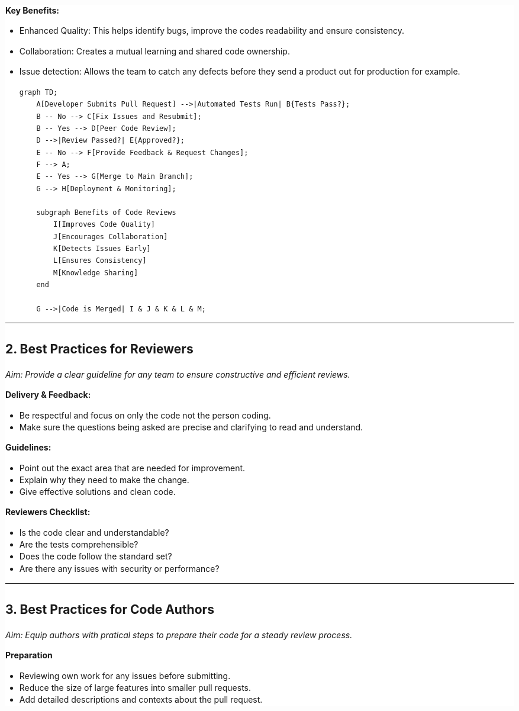 **Key Benefits:**
- Enhanced Quality: This helps identify bugs, improve the codes readability and ensure consistency.
- Collaboration: Creates a mutual learning and shared code ownership.
- Issue detection: Allows the team to catch any defects before they send a product out for production for example.

    ```mermaid
    graph TD;
        A[Developer Submits Pull Request] -->|Automated Tests Run| B{Tests Pass?};
        B -- No --> C[Fix Issues and Resubmit];
        B -- Yes --> D[Peer Code Review];
        D -->|Review Passed?| E{Approved?};
        E -- No --> F[Provide Feedback & Request Changes];
        F --> A;
        E -- Yes --> G[Merge to Main Branch];
        G --> H[Deployment & Monitoring];
        
        subgraph Benefits of Code Reviews
            I[Improves Code Quality] 
            J[Encourages Collaboration]
            K[Detects Issues Early]
            L[Ensures Consistency]
            M[Knowledge Sharing]
        end

        G -->|Code is Merged| I & J & K & L & M;

---

## 2. Best Practices for Reviewers
*Aim: Provide a clear guideline for any team to ensure constructive and efficient reviews.*

**Delivery & Feedback:**
- Be respectful and focus on only the code not the person coding. 
- Make sure the questions being asked are precise and clarifying to read and understand.

**Guidelines:**
- Point out the exact area that are needed for improvement.
- Explain why they need to make the change.
- Give effective solutions and clean code.

**Reviewers Checklist:**
- Is the code clear and understandable?
- Are the tests comprehensible?
- Does the code follow the standard set?
- Are there any issues with security or performance?

---

## 3. Best Practices for Code Authors
*Aim: Equip authors with pratical steps to prepare their code for a steady review process.*

**Preparation**
- Reviewing own work for any issues before submitting.
- Reduce the size of large features into smaller pull requests.
- Add detailed descriptions and contexts about the pull request.
